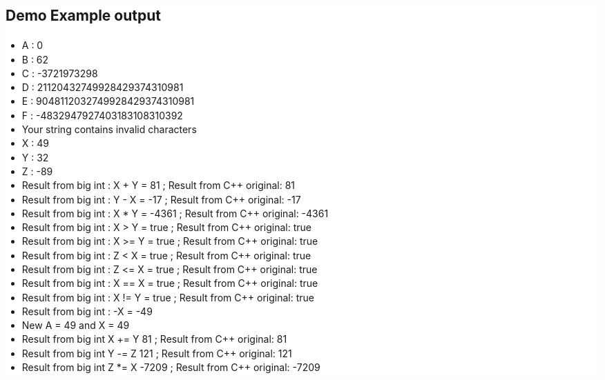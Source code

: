## Demo Example output
- A : 0
- B : 62
- C : -3721973298
- D : 21120432749928429374310981
- E : 9048112032749928429374310981
- F : -4832947927403183108310392
- Your string contains invalid characters
- X : 49
- Y : 32
- Z : -89
- Result from big int : X + Y = 81 ; Result from C++ original: 81
- Result from big int : Y - X = -17 ; Result from C++ original: -17
- Result from big int : X * Y = -4361 ; Result from C++ original: -4361
- Result from big int : X > Y = true ; Result from C++ original: true
- Result from big int : X >= Y = true ; Result from C++ original: true
- Result from big int : Z < X = true ; Result from C++ original: true
- Result from big int : Z <= X = true ; Result from C++ original: true
- Result from big int : X == X = true ; Result from C++ original: true
- Result from big int : X != Y = true ; Result from C++ original: true
- Result from big int : -X = -49
- New A = 49 and X = 49
- Result from big int X += Y 81 ; Result from C++ original: 81
- Result from big int Y -= Z 121 ; Result from C++ original: 121
- Result from big int Z *= X -7209 ; Result from C++ original: -7209